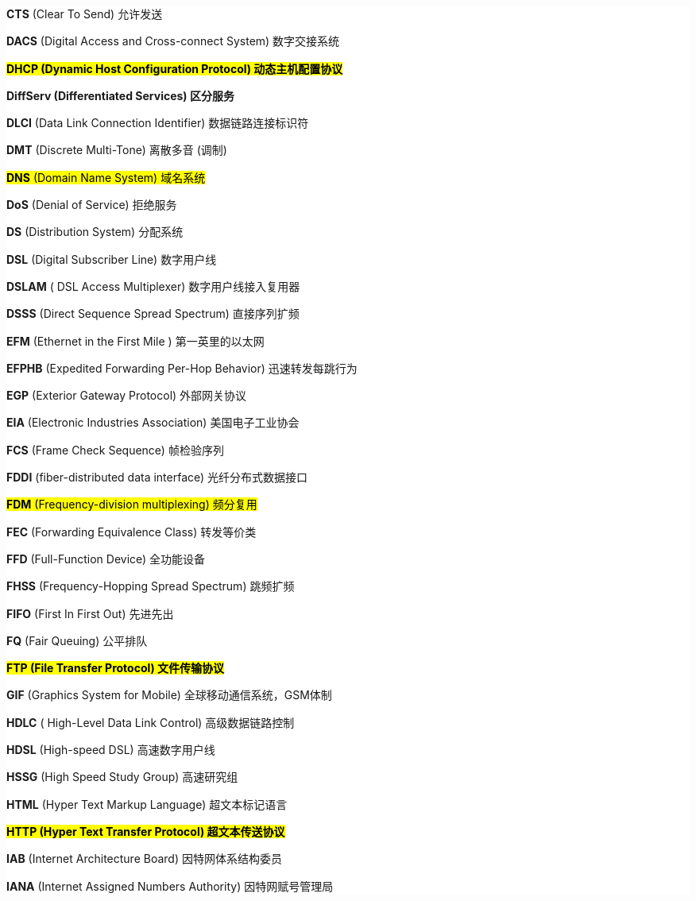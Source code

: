 **CTS** (Clear To Send) 允许发送

**DACS** (Digital Access and Cross-connect System) 数字交接系统

**<mark>DHCP (Dynamic Host Configuration Protocol) 动态主机配置协议</mark>**

**DiffServ (Differentiated Services) 区分服务**

**DLCI** (Data Link Connection Identifier) 数据链路连接标识符

**DMT** (Discrete Multi-Tone) 离散多音 (调制) 

<mark>**DNS** (Domain Name System) 域名系统</mark>

**DoS** (Denial of Service) 拒绝服务

**DS** (Distribution System) 分配系统

**DSL** (Digital Subscriber Line) 数字用户线

**DSLAM** ( DSL Access Multiplexer) 数字用户线接入复用器

**DSSS** (Direct Sequence Spread Spectrum) 直接序列扩频

**EFM** (Ethernet in the First Mile ) 第一英里的以太网

**EFPHB** (Expedited Forwarding Per-Hop Behavior) 迅速转发每跳行为

**EGP** (Exterior Gateway Protocol) 外部网关协议

**EIA** (Electronic Industries Association) 美国电子工业协会

**FCS** (Frame Check Sequence) 帧检验序列

**FDDI** (fiber-distributed data interface) 光纤分布式数据接口

<mark>**FDM** (Frequency-division multiplexing) 频分复用</mark>

**FEC** (Forwarding Equivalence Class) 转发等价类

**FFD** (Full-Function Device) 全功能设备

**FHSS** (Frequency-Hopping Spread Spectrum) 跳频扩频

**FIFO** (First In First Out) 先进先出

**FQ** (Fair Queuing) 公平排队

<mark>**FTP (File Transfer Protocol) 文件传输协议**</mark>

**GIF** (Graphics System for Mobile) 全球移动通信系统，GSM体制

**HDLC** ( High-Level Data Link Control) 高级数据链路控制

**HDSL** (High-speed DSL) 高速数字用户线

**HSSG** (High Speed Study Group) 高速研究组

**HTML** (Hyper Text Markup Language) 超文本标记语言

**<mark>HTTP (Hyper Text Transfer Protocol) 超文本传送协议</mark>**

**IAB** (Internet Architecture Board) 因特网体系结构委员

**IANA** (Internet Assigned Numbers Authority) 因特网赋号管理局
